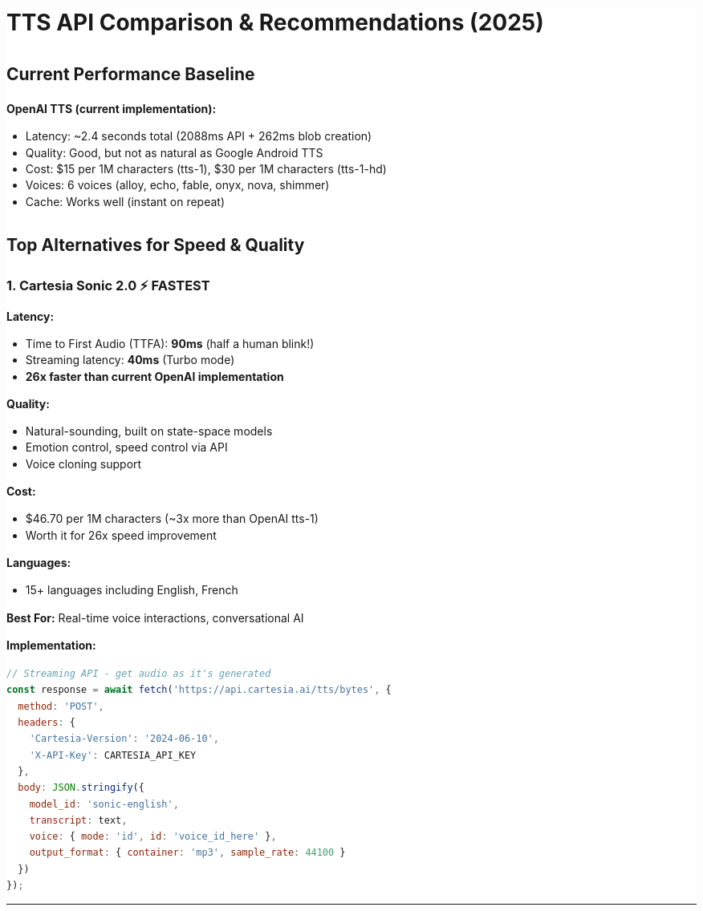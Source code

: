# TTS API Comparison & Recommendations (2025)

## Current Performance Baseline

**OpenAI TTS (current implementation):**
- Latency: ~2.4 seconds total (2088ms API + 262ms blob creation)
- Quality: Good, but not as natural as Google Android TTS
- Cost: $15 per 1M characters (tts-1), $30 per 1M characters (tts-1-hd)
- Voices: 6 voices (alloy, echo, fable, onyx, nova, shimmer)
- Cache: Works well (instant on repeat)

## Top Alternatives for Speed & Quality

### 1. **Cartesia Sonic 2.0** ⚡ FASTEST
**Latency:**
- Time to First Audio (TTFA): **90ms** (half a human blink!)
- Streaming latency: **40ms** (Turbo mode)
- **26x faster than current OpenAI implementation**

**Quality:**
- Natural-sounding, built on state-space models
- Emotion control, speed control via API
- Voice cloning support

**Cost:**
- $46.70 per 1M characters (~3x more than OpenAI tts-1)
- Worth it for 26x speed improvement

**Languages:**
- 15+ languages including English, French

**Best For:** Real-time voice interactions, conversational AI

**Implementation:**
```javascript
// Streaming API - get audio as it's generated
const response = await fetch('https://api.cartesia.ai/tts/bytes', {
  method: 'POST',
  headers: {
    'Cartesia-Version': '2024-06-10',
    'X-API-Key': CARTESIA_API_KEY
  },
  body: JSON.stringify({
    model_id: 'sonic-english',
    transcript: text,
    voice: { mode: 'id', id: 'voice_id_here' },
    output_format: { container: 'mp3', sample_rate: 44100 }
  })
});
```

---
